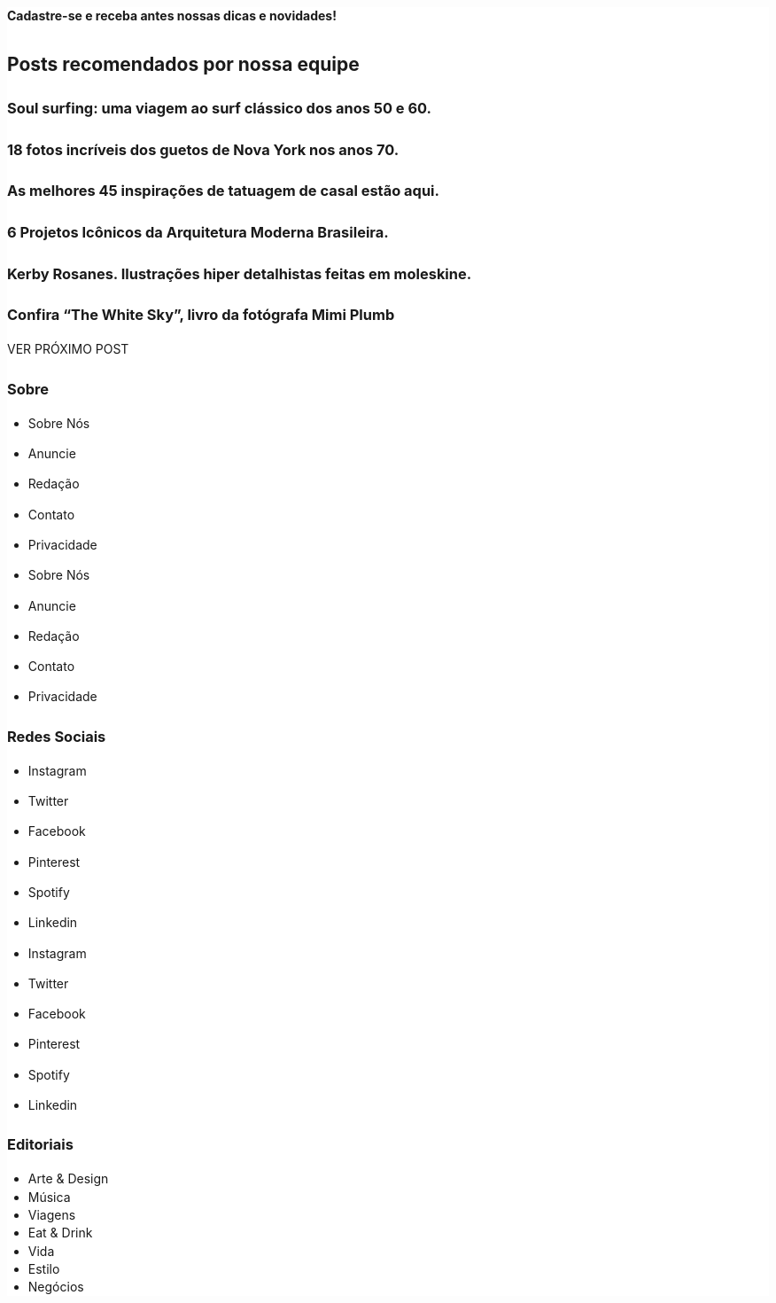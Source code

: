#### Cadastre-se e receba antes nossas dicas e novidades!
## Posts recomendados por nossa equipe
###  Soul surfing: uma viagem ao surf clássico dos anos 50 e 60. 
###  18 fotos incríveis dos guetos de Nova York nos anos 70. 
###  As melhores 45 inspirações de tatuagem de casal estão aqui. 
###  6 Projetos Icônicos da Arquitetura Moderna Brasileira. 
###  Kerby Rosanes. Ilustrações hiper detalhistas feitas em moleskine. 
###  Confira “The White Sky”, livro da fotógrafa Mimi Plumb 
VER PRÓXIMO POST
### Sobre
  * Sobre Nós
  * Anuncie
  * Redação
  * Contato
  * Privacidade


  * Sobre Nós
  * Anuncie
  * Redação
  * Contato
  * Privacidade


### Redes Sociais
  * Instagram
  * Twitter
  * Facebook
  * Pinterest
  * Spotify
  * Linkedin


  * Instagram
  * Twitter
  * Facebook
  * Pinterest
  * Spotify
  * Linkedin


### Editoriais
  * Arte & Design
  * Música
  * Viagens
  * Eat & Drink
  * Vida
  * Estilo
  * Negócios
